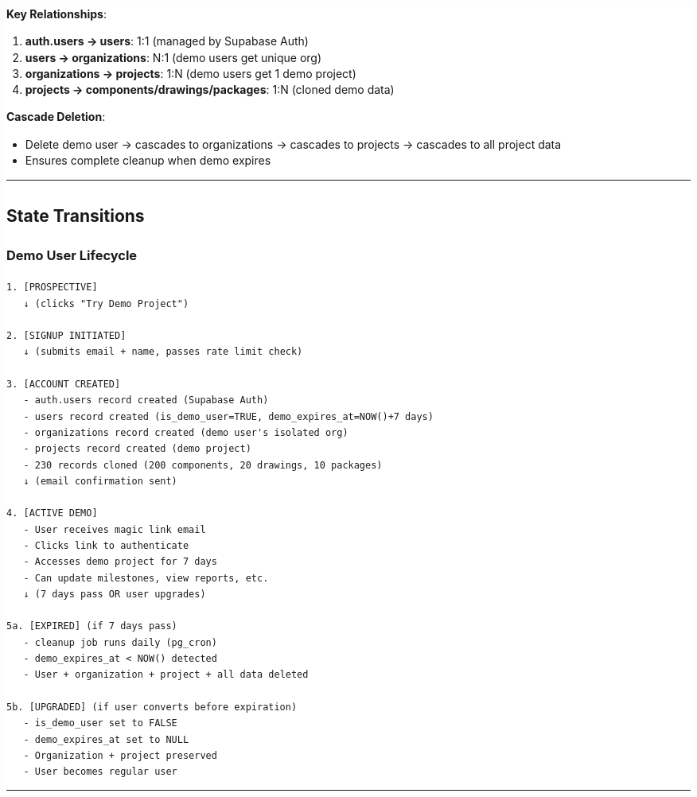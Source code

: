 **Key Relationships**:
1. **auth.users → users**: 1:1 (managed by Supabase Auth)
2. **users → organizations**: N:1 (demo users get unique org)
3. **organizations → projects**: 1:N (demo users get 1 demo project)
4. **projects → components/drawings/packages**: 1:N (cloned demo data)

**Cascade Deletion**:
- Delete demo user → cascades to organizations → cascades to projects → cascades to all project data
- Ensures complete cleanup when demo expires

---

## State Transitions

### Demo User Lifecycle

```
1. [PROSPECTIVE]
   ↓ (clicks "Try Demo Project")

2. [SIGNUP INITIATED]
   ↓ (submits email + name, passes rate limit check)

3. [ACCOUNT CREATED]
   - auth.users record created (Supabase Auth)
   - users record created (is_demo_user=TRUE, demo_expires_at=NOW()+7 days)
   - organizations record created (demo user's isolated org)
   - projects record created (demo project)
   - 230 records cloned (200 components, 20 drawings, 10 packages)
   ↓ (email confirmation sent)

4. [ACTIVE DEMO]
   - User receives magic link email
   - Clicks link to authenticate
   - Accesses demo project for 7 days
   - Can update milestones, view reports, etc.
   ↓ (7 days pass OR user upgrades)

5a. [EXPIRED] (if 7 days pass)
   - cleanup job runs daily (pg_cron)
   - demo_expires_at < NOW() detected
   - User + organization + project + all data deleted

5b. [UPGRADED] (if user converts before expiration)
   - is_demo_user set to FALSE
   - demo_expires_at set to NULL
   - Organization + project preserved
   - User becomes regular user
```

---
